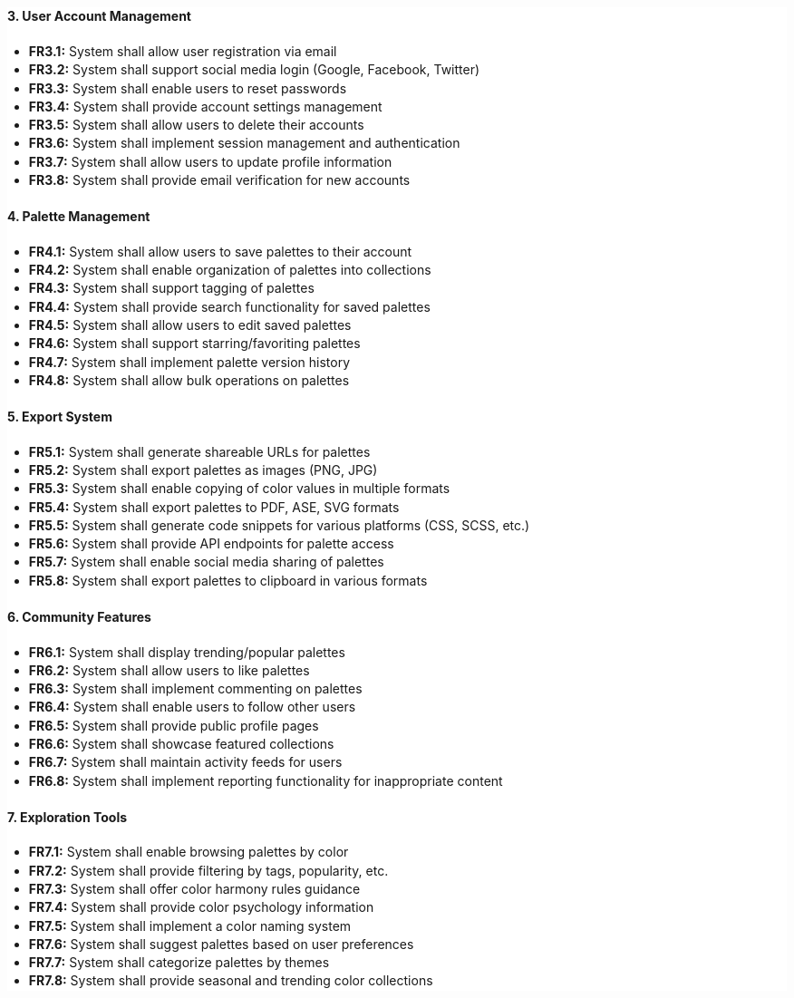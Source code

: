 #### 3. User Account Management

- **FR3.1:** System shall allow user registration via email
- **FR3.2:** System shall support social media login (Google, Facebook, Twitter)
- **FR3.3:** System shall enable users to reset passwords
- **FR3.4:** System shall provide account settings management
- **FR3.5:** System shall allow users to delete their accounts
- **FR3.6:** System shall implement session management and authentication
- **FR3.7:** System shall allow users to update profile information
- **FR3.8:** System shall provide email verification for new accounts

#### 4. Palette Management

- **FR4.1:** System shall allow users to save palettes to their account
- **FR4.2:** System shall enable organization of palettes into collections
- **FR4.3:** System shall support tagging of palettes
- **FR4.4:** System shall provide search functionality for saved palettes
- **FR4.5:** System shall allow users to edit saved palettes
- **FR4.6:** System shall support starring/favoriting palettes
- **FR4.7:** System shall implement palette version history
- **FR4.8:** System shall allow bulk operations on palettes

#### 5. Export System

- **FR5.1:** System shall generate shareable URLs for palettes
- **FR5.2:** System shall export palettes as images (PNG, JPG)
- **FR5.3:** System shall enable copying of color values in multiple formats
- **FR5.4:** System shall export palettes to PDF, ASE, SVG formats
- **FR5.5:** System shall generate code snippets for various platforms (CSS, SCSS, etc.)
- **FR5.6:** System shall provide API endpoints for palette access
- **FR5.7:** System shall enable social media sharing of palettes
- **FR5.8:** System shall export palettes to clipboard in various formats

#### 6. Community Features

- **FR6.1:** System shall display trending/popular palettes
- **FR6.2:** System shall allow users to like palettes
- **FR6.3:** System shall implement commenting on palettes
- **FR6.4:** System shall enable users to follow other users
- **FR6.5:** System shall provide public profile pages
- **FR6.6:** System shall showcase featured collections
- **FR6.7:** System shall maintain activity feeds for users
- **FR6.8:** System shall implement reporting functionality for inappropriate content

#### 7. Exploration Tools

- **FR7.1:** System shall enable browsing palettes by color
- **FR7.2:** System shall provide filtering by tags, popularity, etc.
- **FR7.3:** System shall offer color harmony rules guidance
- **FR7.4:** System shall provide color psychology information
- **FR7.5:** System shall implement a color naming system
- **FR7.6:** System shall suggest palettes based on user preferences
- **FR7.7:** System shall categorize palettes by themes
- **FR7.8:** System shall provide seasonal and trending color collections
